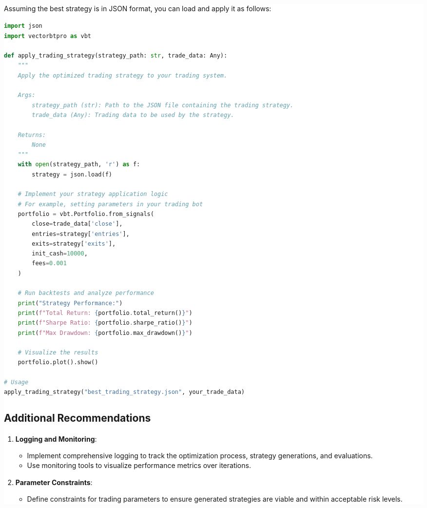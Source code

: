 Assuming the best strategy is in JSON format, you can load and apply it as follows:

```python
import json
import vectorbtpro as vbt

def apply_trading_strategy(strategy_path: str, trade_data: Any):
    """
    Apply the optimized trading strategy to your trading system.

    Args:
        strategy_path (str): Path to the JSON file containing the trading strategy.
        trade_data (Any): Trading data to be used by the strategy.

    Returns:
        None
    """
    with open(strategy_path, 'r') as f:
        strategy = json.load(f)

    # Implement your strategy application logic
    # For example, setting parameters in your trading bot
    portfolio = vbt.Portfolio.from_signals(
        close=trade_data['close'],
        entries=strategy['entries'],
        exits=strategy['exits'],
        init_cash=10000,
        fees=0.001
    )

    # Run backtests and analyze performance
    print("Strategy Performance:")
    print(f"Total Return: {portfolio.total_return()}")
    print(f"Sharpe Ratio: {portfolio.sharpe_ratio()}")
    print(f"Max Drawdown: {portfolio.max_drawdown()}")

    # Visualize the results
    portfolio.plot().show()

# Usage
apply_trading_strategy("best_trading_strategy.json", your_trade_data)
```

## Additional Recommendations

1. **Logging and Monitoring**:
   - Implement comprehensive logging to track the optimization process, strategy generations, and evaluations.
   - Use monitoring tools to visualize performance metrics over iterations.

2. **Parameter Constraints**:
   - Define constraints for trading parameters to ensure generated strategies are viable and within acceptable risk levels.

